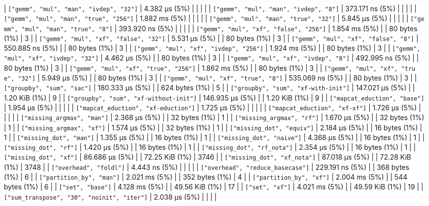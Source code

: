 | `["gemm", "mul", "man", "ivdep", "32"]`                        |   4.382 μs (5%) |         |                 |             |
| `["gemm", "mul", "man", "ivdep", "8"]`                         | 373.171 ns (5%) |         |                 |             |
| `["gemm", "mul", "man", "true", "256"]`                        |   1.882 ms (5%) |         |                 |             |
| `["gemm", "mul", "man", "true", "32"]`                         |   5.845 μs (5%) |         |                 |             |
| `["gemm", "mul", "man", "true", "8"]`                          | 393.920 ns (5%) |         |                 |             |
| `["gemm", "mul", "xf", "false", "256"]`                        |   1.854 ms (5%) |         |   80 bytes (1%) |           3 |
| `["gemm", "mul", "xf", "false", "32"]`                         |   5.531 μs (5%) |         |   80 bytes (1%) |           3 |
| `["gemm", "mul", "xf", "false", "8"]`                          | 550.885 ns (5%) |         |   80 bytes (1%) |           3 |
| `["gemm", "mul", "xf", "ivdep", "256"]`                        |   1.924 ms (5%) |         |   80 bytes (1%) |           3 |
| `["gemm", "mul", "xf", "ivdep", "32"]`                         |   4.462 μs (5%) |         |   80 bytes (1%) |           3 |
| `["gemm", "mul", "xf", "ivdep", "8"]`                          | 492.995 ns (5%) |         |   80 bytes (1%) |           3 |
| `["gemm", "mul", "xf", "true", "256"]`                         |   1.862 ms (5%) |         |   80 bytes (1%) |           3 |
| `["gemm", "mul", "xf", "true", "32"]`                          |   5.949 μs (5%) |         |   80 bytes (1%) |           3 |
| `["gemm", "mul", "xf", "true", "8"]`                           | 535.069 ns (5%) |         |   80 bytes (1%) |           3 |
| `["groupby", "sum", "sac"]`                                    | 180.333 μs (5%) |         |  624 bytes (1%) |           5 |
| `["groupby", "sum", "xf-with-init"]`                           | 147.021 μs (5%) |         |   1.20 KiB (1%) |           9 |
| `["groupby", "sum", "xf-without-init"]`                        | 146.935 μs (5%) |         |   1.20 KiB (1%) |           9 |
| `["mapcat_eduction", "base"]`                                  |   1.954 μs (5%) |         |                 |             |
| `["mapcat_eduction", "xf-eduction"]`                           |   1.725 μs (5%) |         |                 |             |
| `["mapcat_eduction", "xf-xf"]`                                 |   1.726 μs (5%) |         |                 |             |
| `["missing_argmax", "man"]`                                    |   2.368 μs (5%) |         |   32 bytes (1%) |           1 |
| `["missing_argmax", "rf"]`                                     |   1.670 μs (5%) |         |   32 bytes (1%) |           1 |
| `["missing_argmax", "xf"]`                                     |   1.574 μs (5%) |         |   32 bytes (1%) |           1 |
| `["missing_dot", "equiv"]`                                     |   2.184 μs (5%) |         |   16 bytes (1%) |           1 |
| `["missing_dot", "man"]`                                       |   1.355 μs (5%) |         |   16 bytes (1%) |           1 |
| `["missing_dot", "naive"]`                                     |   4.368 μs (5%) |         |   16 bytes (1%) |           1 |
| `["missing_dot", "rf"]`                                        |   1.420 μs (5%) |         |   16 bytes (1%) |           1 |
| `["missing_dot", "rf_nota"]`                                   |   2.354 μs (5%) |         |   16 bytes (1%) |           1 |
| `["missing_dot", "xf"]`                                        |  86.686 μs (5%) |         |  72.25 KiB (1%) |        3746 |
| `["missing_dot", "xf_nota"]`                                   |  87.018 μs (5%) |         |  72.28 KiB (1%) |        3748 |
| `["overhead", "foldl"]`                                        |   4.443 ns (5%) |         |                 |             |
| `["overhead", "reduce_basecase"]`                              | 229.191 ns (5%) |         |  368 bytes (1%) |           6 |
| `["partition_by", "man"]`                                      |   2.021 ms (5%) |         |  352 bytes (1%) |           4 |
| `["partition_by", "xf"]`                                       |   2.004 ms (5%) |         |  544 bytes (1%) |           6 |
| `["set", "base"]`                                              |   4.128 ms (5%) |         |  49.56 KiB (1%) |          17 |
| `["set", "xf"]`                                                |   4.021 ms (5%) |         |  49.59 KiB (1%) |          19 |
| `["sum_transpose", "30", "noinit", "iter"]`                    |   2.038 μs (5%) |         |                 |             |